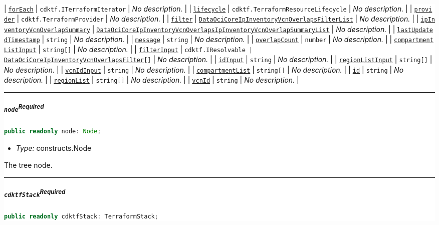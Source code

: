 | <code><a href="#rhizo-co-terraform-provider-oci.dataOciCoreIpInventoryVcnOverlaps.DataOciCoreIpInventoryVcnOverlaps.property.forEach">forEach</a></code> | <code>cdktf.ITerraformIterator</code> | *No description.* |
| <code><a href="#rhizo-co-terraform-provider-oci.dataOciCoreIpInventoryVcnOverlaps.DataOciCoreIpInventoryVcnOverlaps.property.lifecycle">lifecycle</a></code> | <code>cdktf.TerraformResourceLifecycle</code> | *No description.* |
| <code><a href="#rhizo-co-terraform-provider-oci.dataOciCoreIpInventoryVcnOverlaps.DataOciCoreIpInventoryVcnOverlaps.property.provider">provider</a></code> | <code>cdktf.TerraformProvider</code> | *No description.* |
| <code><a href="#rhizo-co-terraform-provider-oci.dataOciCoreIpInventoryVcnOverlaps.DataOciCoreIpInventoryVcnOverlaps.property.filter">filter</a></code> | <code><a href="#rhizo-co-terraform-provider-oci.dataOciCoreIpInventoryVcnOverlaps.DataOciCoreIpInventoryVcnOverlapsFilterList">DataOciCoreIpInventoryVcnOverlapsFilterList</a></code> | *No description.* |
| <code><a href="#rhizo-co-terraform-provider-oci.dataOciCoreIpInventoryVcnOverlaps.DataOciCoreIpInventoryVcnOverlaps.property.ipInventoryVcnOverlapSummary">ipInventoryVcnOverlapSummary</a></code> | <code><a href="#rhizo-co-terraform-provider-oci.dataOciCoreIpInventoryVcnOverlaps.DataOciCoreIpInventoryVcnOverlapsIpInventoryVcnOverlapSummaryList">DataOciCoreIpInventoryVcnOverlapsIpInventoryVcnOverlapSummaryList</a></code> | *No description.* |
| <code><a href="#rhizo-co-terraform-provider-oci.dataOciCoreIpInventoryVcnOverlaps.DataOciCoreIpInventoryVcnOverlaps.property.lastUpdatedTimestamp">lastUpdatedTimestamp</a></code> | <code>string</code> | *No description.* |
| <code><a href="#rhizo-co-terraform-provider-oci.dataOciCoreIpInventoryVcnOverlaps.DataOciCoreIpInventoryVcnOverlaps.property.message">message</a></code> | <code>string</code> | *No description.* |
| <code><a href="#rhizo-co-terraform-provider-oci.dataOciCoreIpInventoryVcnOverlaps.DataOciCoreIpInventoryVcnOverlaps.property.overlapCount">overlapCount</a></code> | <code>number</code> | *No description.* |
| <code><a href="#rhizo-co-terraform-provider-oci.dataOciCoreIpInventoryVcnOverlaps.DataOciCoreIpInventoryVcnOverlaps.property.compartmentListInput">compartmentListInput</a></code> | <code>string[]</code> | *No description.* |
| <code><a href="#rhizo-co-terraform-provider-oci.dataOciCoreIpInventoryVcnOverlaps.DataOciCoreIpInventoryVcnOverlaps.property.filterInput">filterInput</a></code> | <code>cdktf.IResolvable \| <a href="#rhizo-co-terraform-provider-oci.dataOciCoreIpInventoryVcnOverlaps.DataOciCoreIpInventoryVcnOverlapsFilter">DataOciCoreIpInventoryVcnOverlapsFilter</a>[]</code> | *No description.* |
| <code><a href="#rhizo-co-terraform-provider-oci.dataOciCoreIpInventoryVcnOverlaps.DataOciCoreIpInventoryVcnOverlaps.property.idInput">idInput</a></code> | <code>string</code> | *No description.* |
| <code><a href="#rhizo-co-terraform-provider-oci.dataOciCoreIpInventoryVcnOverlaps.DataOciCoreIpInventoryVcnOverlaps.property.regionListInput">regionListInput</a></code> | <code>string[]</code> | *No description.* |
| <code><a href="#rhizo-co-terraform-provider-oci.dataOciCoreIpInventoryVcnOverlaps.DataOciCoreIpInventoryVcnOverlaps.property.vcnIdInput">vcnIdInput</a></code> | <code>string</code> | *No description.* |
| <code><a href="#rhizo-co-terraform-provider-oci.dataOciCoreIpInventoryVcnOverlaps.DataOciCoreIpInventoryVcnOverlaps.property.compartmentList">compartmentList</a></code> | <code>string[]</code> | *No description.* |
| <code><a href="#rhizo-co-terraform-provider-oci.dataOciCoreIpInventoryVcnOverlaps.DataOciCoreIpInventoryVcnOverlaps.property.id">id</a></code> | <code>string</code> | *No description.* |
| <code><a href="#rhizo-co-terraform-provider-oci.dataOciCoreIpInventoryVcnOverlaps.DataOciCoreIpInventoryVcnOverlaps.property.regionList">regionList</a></code> | <code>string[]</code> | *No description.* |
| <code><a href="#rhizo-co-terraform-provider-oci.dataOciCoreIpInventoryVcnOverlaps.DataOciCoreIpInventoryVcnOverlaps.property.vcnId">vcnId</a></code> | <code>string</code> | *No description.* |

---

##### `node`<sup>Required</sup> <a name="node" id="rhizo-co-terraform-provider-oci.dataOciCoreIpInventoryVcnOverlaps.DataOciCoreIpInventoryVcnOverlaps.property.node"></a>

```typescript
public readonly node: Node;
```

- *Type:* constructs.Node

The tree node.

---

##### `cdktfStack`<sup>Required</sup> <a name="cdktfStack" id="rhizo-co-terraform-provider-oci.dataOciCoreIpInventoryVcnOverlaps.DataOciCoreIpInventoryVcnOverlaps.property.cdktfStack"></a>

```typescript
public readonly cdktfStack: TerraformStack;
```
